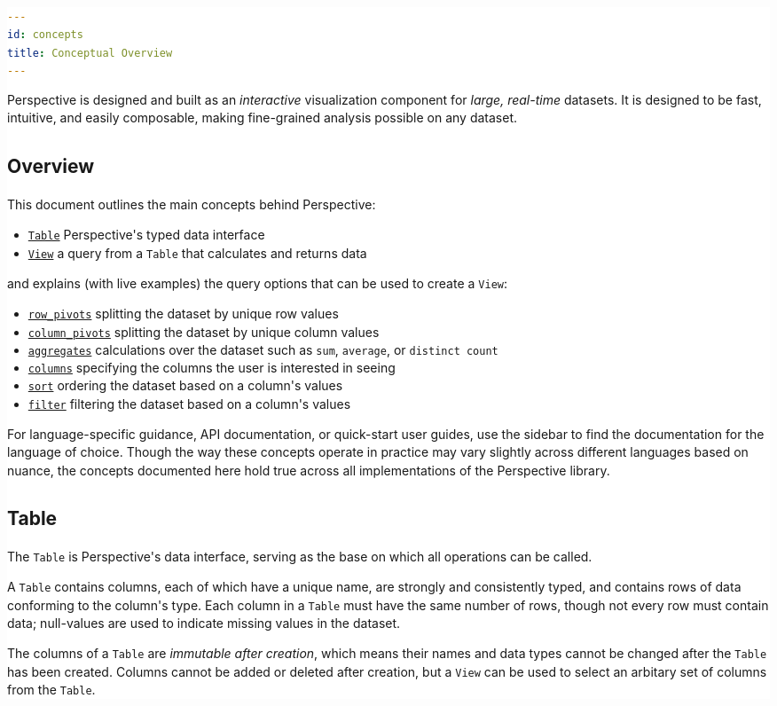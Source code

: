 ```yaml
---
id: concepts
title: Conceptual Overview
---
```


Perspective is designed and built as an _interactive_ visualization
component for _large, real-time_ datasets. It is designed to be fast, intuitive,
and easily composable, making fine-grained analysis possible on any dataset.

## Overview

This document outlines the main concepts behind Perspective:

- [`Table`](#table) Perspective's typed data interface
- [`View`](#view) a query from a `Table` that calculates and returns data

and explains (with live examples) the query options that can be used to create
a `View`:

- [`row_pivots`](#row-pivots) splitting the dataset by unique row values
- [`column_pivots`](#column-pivots) splitting the dataset by unique column
  values
- [`aggregates`](#aggregates) calculations over the dataset such as `sum`,
  `average`, or `distinct count`
- [`columns`](#columns) specifying the columns the user is interested in seeing
- [`sort`](#sort) ordering the dataset based on a column's values
- [`filter`](#filter) filtering the dataset based on a column's values

For language-specific guidance, API documentation, or quick-start user guides,
use the sidebar to find the documentation for the language of choice. Though
the way these concepts operate in practice may vary slightly across different
languages based on nuance, the concepts documented here hold true across all
implementations of the Perspective library.



<script src="../../../../js/concepts/index.js"></script>
<link rel="stylesheet" href="../../../../css/concepts/index.css">

## Table

The `Table` is Perspective's data interface, serving as the base on which all
operations can be called.

A `Table` contains columns, each of which have a unique name, are strongly and
consistently typed, and contains rows of data conforming to the column's type.
Each column in a `Table` must have the same number of rows, though not every
row must contain data; null-values are used to indicate missing values in the
dataset.

The columns of a `Table` are _immutable after creation_, which means their names
and data types cannot be changed after the `Table` has been created. Columns
cannot be added or deleted after creation, but a `View` can be used to select
an arbitary set of columns from the `Table`.
